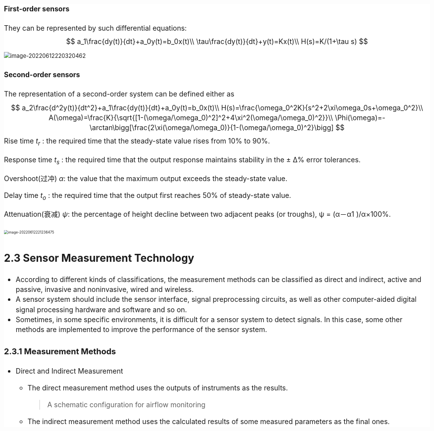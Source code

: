 #### First-order sensors

They can be represented by such differential  equations:
$$
a_1\frac{dy(t)}{dt}+a_0y(t)=b_0x(t)\\
\tau\frac{dy(t)}{dt}+y(t)=Kx(t)\\
H(s)=K/(1+\tau s)
$$
<img src="C:\Users\Sxj\AppData\Roaming\Typora\typora-user-images\image-20220612220320462.png" alt="image-20220612220320462" style="zoom: 80%;" />

#### Second-order sensors

The representation of a second-order  system can be defined either as
$$
a_2\frac{d^2y(t)}{dt^2}+a_1\frac{dy(t)}{dt}+a_0y(t)=b_0x(t)\\
H(s)=\frac{\omega_0^2K}{s^2+2\xi\omega_0s+\omega_0^2}\\
A(\omega)=\frac{K}{\sqrt{[1-(\omega/\omega_0)^2]^2+4\xi^2(\omega/\omega_0)^2}}\\
\Phi(\omega)=-\arctan\bigg[\frac{2\xi(\omega/\omega_0)}{1-(\omega/\omega_0)^2}\bigg]
$$
Rise time $t_r$ : the required time that the steady-state value rises from 10% to 90%. 

Response time $t_s$ : the required time that the output response maintains stability in the  ± Δ% error tolerances. 

Overshoot(过冲) $\alpha$: the value that the maximum output exceeds the steady-state  value. 

Delay time $t_o$ : the required time that the output first reaches 50% of steady-state  value. 

Attenuation(衰减) $\psi$: the percentage of height decline between two adjacent peaks  (or troughs), ψ = (α－α1 )/α×100%.

<img src="C:\Users\Sxj\AppData\Roaming\Typora\typora-user-images\image-20220612221236475.png" alt="image-20220612221236475" style="zoom:50%;" />

## 2.3 Sensor Measurement Technology 

- According to different kinds of classifications,  the measurement methods can be classified  as direct and indirect, active and passive,  invasive and noninvasive, wired and wireless. 
- A sensor system should include the sensor  interface, signal preprocessing circuits, as  well as other computer-aided digital signal  processing hardware and software and so on. 
- Sometimes, in some specific environments, it  is difficult for a sensor system to detect  signals. In this case, some other methods are  implemented to improve the performance of  the sensor system.

### 2.3.1 Measurement Methods

- Direct and Indirect Measurement

  - The direct measurement method uses the outputs of  instruments as the results.  

    > A schematic configuration for airflow  monitoring

  - The indirect measurement method uses the calculated results of some measured parameters as the final ones.
